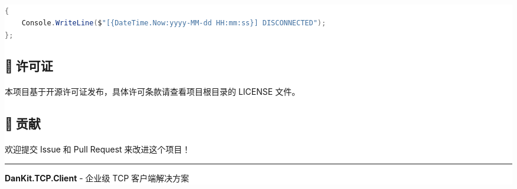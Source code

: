 ```csharp
{
    Console.WriteLine($"[{DateTime.Now:yyyy-MM-dd HH:mm:ss}] DISCONNECTED");
};
```

## 📄 许可证

本项目基于开源许可证发布，具体许可条款请查看项目根目录的 LICENSE 文件。

## 🤝 贡献

欢迎提交 Issue 和 Pull Request 来改进这个项目！

---

**DanKit.TCP.Client** - 企业级 TCP 客户端解决方案
